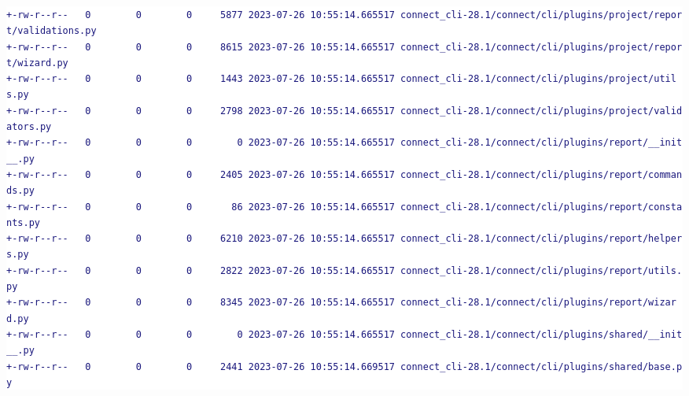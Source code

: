 ```diff
+-rw-r--r--   0        0        0     5877 2023-07-26 10:55:14.665517 connect_cli-28.1/connect/cli/plugins/project/report/validations.py
+-rw-r--r--   0        0        0     8615 2023-07-26 10:55:14.665517 connect_cli-28.1/connect/cli/plugins/project/report/wizard.py
+-rw-r--r--   0        0        0     1443 2023-07-26 10:55:14.665517 connect_cli-28.1/connect/cli/plugins/project/utils.py
+-rw-r--r--   0        0        0     2798 2023-07-26 10:55:14.665517 connect_cli-28.1/connect/cli/plugins/project/validators.py
+-rw-r--r--   0        0        0        0 2023-07-26 10:55:14.665517 connect_cli-28.1/connect/cli/plugins/report/__init__.py
+-rw-r--r--   0        0        0     2405 2023-07-26 10:55:14.665517 connect_cli-28.1/connect/cli/plugins/report/commands.py
+-rw-r--r--   0        0        0       86 2023-07-26 10:55:14.665517 connect_cli-28.1/connect/cli/plugins/report/constants.py
+-rw-r--r--   0        0        0     6210 2023-07-26 10:55:14.665517 connect_cli-28.1/connect/cli/plugins/report/helpers.py
+-rw-r--r--   0        0        0     2822 2023-07-26 10:55:14.665517 connect_cli-28.1/connect/cli/plugins/report/utils.py
+-rw-r--r--   0        0        0     8345 2023-07-26 10:55:14.665517 connect_cli-28.1/connect/cli/plugins/report/wizard.py
+-rw-r--r--   0        0        0        0 2023-07-26 10:55:14.665517 connect_cli-28.1/connect/cli/plugins/shared/__init__.py
+-rw-r--r--   0        0        0     2441 2023-07-26 10:55:14.669517 connect_cli-28.1/connect/cli/plugins/shared/base.py
